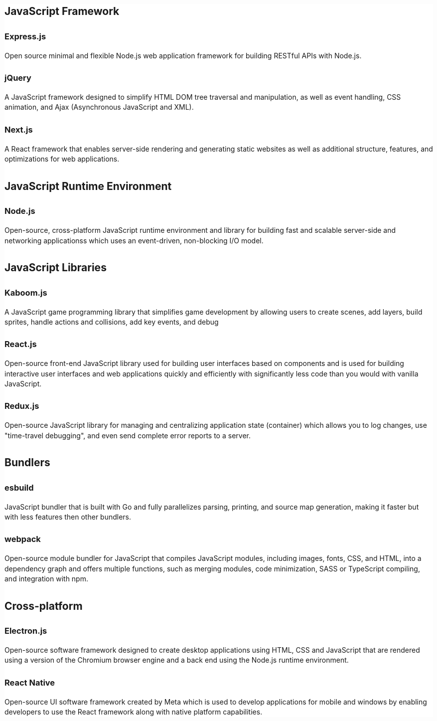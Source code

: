 ## JavaScript Framework
### Express.js
Open source minimal and flexible Node.js web application framework for building RESTful APIs with Node.js. 
### jQuery
A JavaScript framework designed to simplify HTML DOM tree traversal and manipulation, as well as event handling, CSS animation, and Ajax (Asynchronous JavaScript and XML).
### Next.js
A React framework that enables server-side rendering and generating static websites as well as additional structure, features, and optimizations for web applications.

## JavaScript Runtime Environment
### Node.js
Open-source, cross-platform JavaScript runtime environment and library for building fast and scalable server-side and networking applicationss which uses an event-driven, non-blocking I/O model.

## JavaScript Libraries
### Kaboom.js
A JavaScript game programming library that simplifies game development by allowing users to create scenes, add layers, build sprites, handle actions and collisions, add key events, and debug
### React.js
Open-source front-end JavaScript library used for building user interfaces based on components and is used for building interactive user interfaces and web applications quickly and efficiently with significantly less code than you would with vanilla JavaScript.
### Redux.js
Open-source JavaScript library for managing and centralizing application state (container) which allows you to log changes, use "time-travel debugging", and even send complete error reports to a server.

## Bundlers
### esbuild
JavaScript bundler that is built with Go and fully parallelizes parsing, printing, and source map generation, making it faster but with less features then other bundlers.
### webpack  
Open-source module bundler for JavaScript that compiles JavaScript modules, including images, fonts, CSS, and HTML, into a dependency graph and offers multiple functions, such as merging modules, code minimization, SASS or TypeScript compiling, and integration with npm.

## Cross-platform
### Electron.js
Open-source software framework designed to create desktop applications using HTML, CSS and JavaScript that are rendered using a version of the Chromium browser engine and a back end using the Node.js runtime environment.
### React Native
Open-source UI software framework created by Meta which is used to develop applications for mobile and windows by enabling developers to use the React framework along with native platform capabilities.
